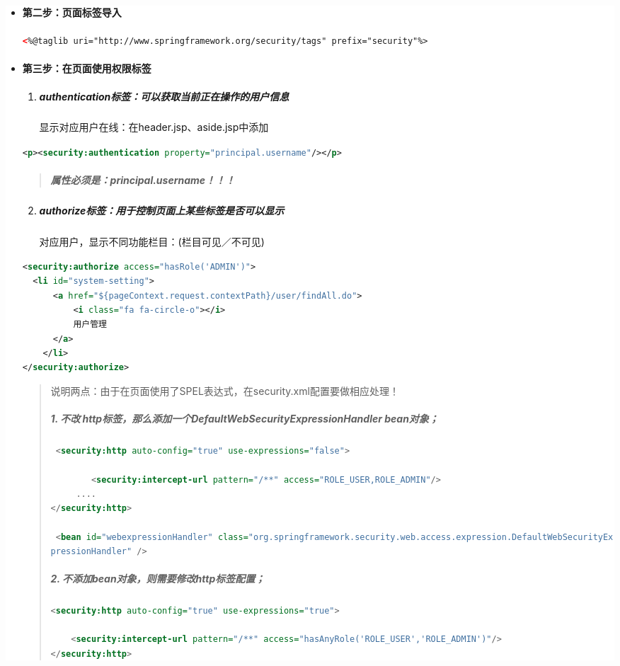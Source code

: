 - #### 第二步：页面标签导入

  ```xml
  <%@taglib uri="http://www.springframework.org/security/tags" prefix="security"%>
  ```

- #### 第三步：在页面使用权限标签

  1. ##### authentication标签：可以获取当前正在操作的用户信息

     显示对应用户在线：在header.jsp、aside.jsp中添加

  ```xml
  <p><security:authentication property="principal.username"/></p> 
  ```

  > ##### 属性必须是：principal.username！！！

  2. ##### authorize标签：用于控制页面上某些标签是否可以显示

     对应用户，显示不同功能栏目：(栏目可见／不可见)

  ```xml
  <security:authorize access="hasRole('ADMIN')">
  	<li id="system-setting">
      	<a href="${pageContext.request.contextPath}/user/findAll.do"> 
          	<i class="fa fa-circle-o"></i> 
          	用户管理
  		</a>
      </li>
  </security:authorize>
  ```

  > 说明两点：由于在页面使用了SPEL表达式，在security.xml配置要做相应处理！
  >
  > ##### 1. 不改 http标签，那么添加一个DefaultWebSecurityExpressionHandler bean对象；
  >
  > ```xml
  >  <security:http auto-config="true" use-expressions="false">
  >         
  >         <security:intercept-url pattern="/**" access="ROLE_USER,ROLE_ADMIN"/>
  >      ....
  > </security:http>
  > 
  >  <bean id="webexpressionHandler" class="org.springframework.security.web.access.expression.DefaultWebSecurityExpressionHandler" />
  > ```
  >
  > ##### 2. 不添加bean对象，则需要修改http标签配置；
  >
  > ```xml
  > <security:http auto-config="true" use-expressions="true">
  >     
  >     <security:intercept-url pattern="/**" access="hasAnyRole('ROLE_USER','ROLE_ADMIN')"/>
  > </security:http>
  > ```
